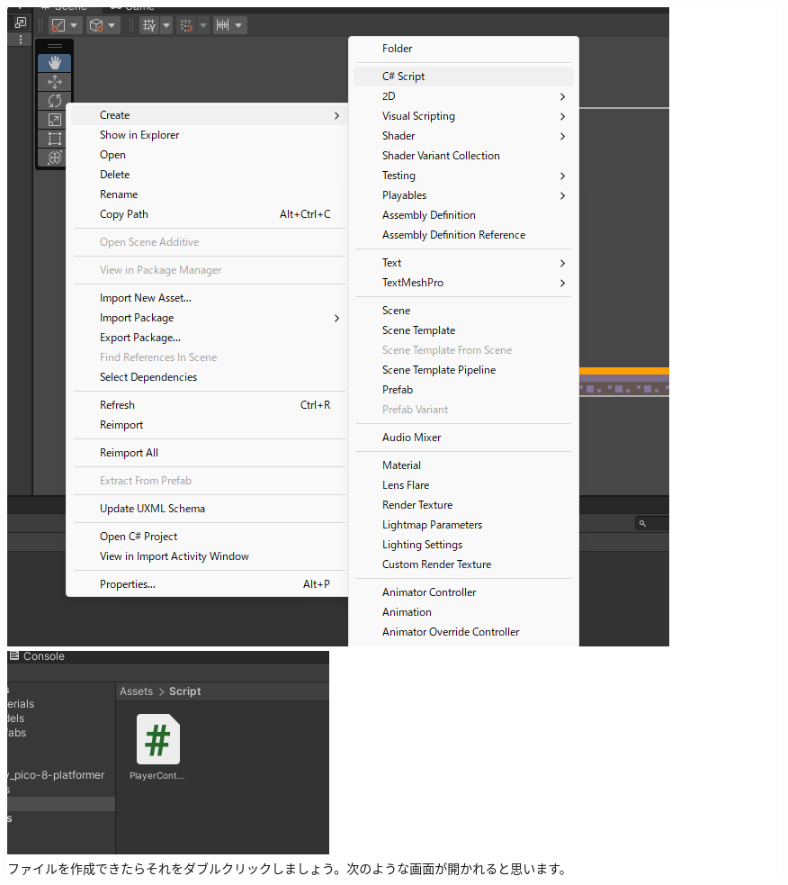 ![alt text](image-20.png)  
![alt text](image-21.png)  
ファイルを作成できたらそれをダブルクリックしましょう。次のような画面が開かれると思います。  